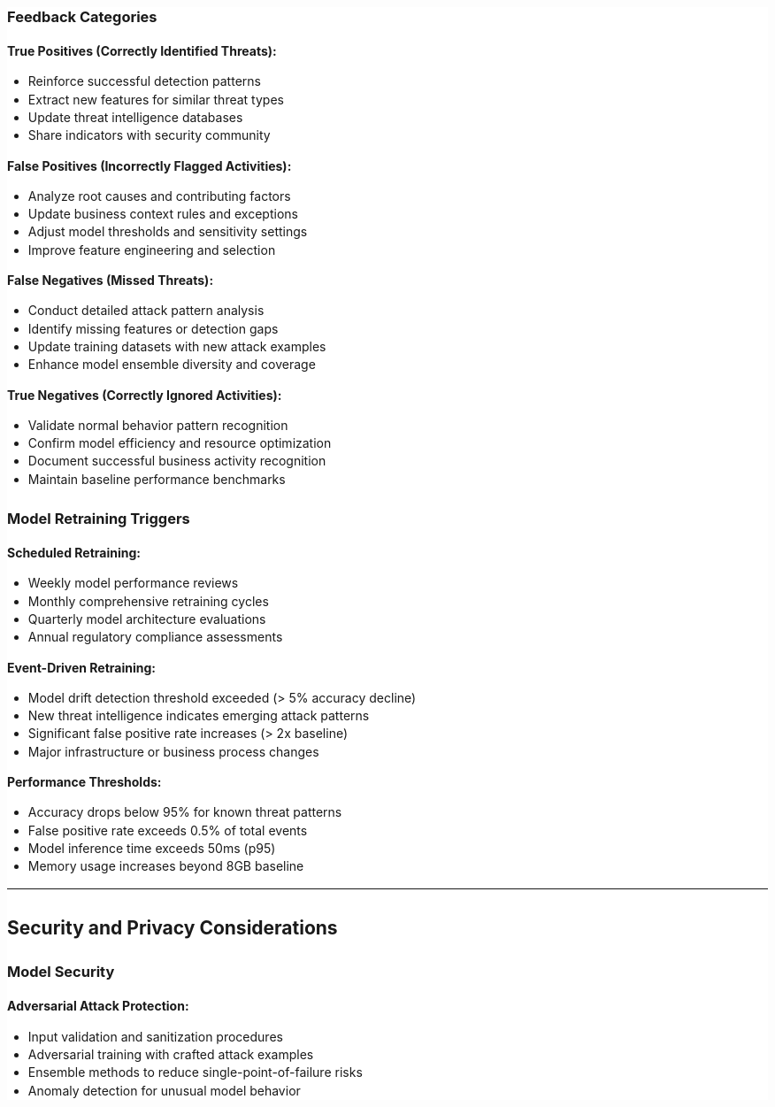 ### Feedback Categories

**True Positives (Correctly Identified Threats):**
- Reinforce successful detection patterns
- Extract new features for similar threat types
- Update threat intelligence databases
- Share indicators with security community

**False Positives (Incorrectly Flagged Activities):**
- Analyze root causes and contributing factors
- Update business context rules and exceptions
- Adjust model thresholds and sensitivity settings
- Improve feature engineering and selection

**False Negatives (Missed Threats):**
- Conduct detailed attack pattern analysis
- Identify missing features or detection gaps
- Update training datasets with new attack examples
- Enhance model ensemble diversity and coverage

**True Negatives (Correctly Ignored Activities):**
- Validate normal behavior pattern recognition
- Confirm model efficiency and resource optimization
- Document successful business activity recognition
- Maintain baseline performance benchmarks

### Model Retraining Triggers

**Scheduled Retraining:**
- Weekly model performance reviews
- Monthly comprehensive retraining cycles
- Quarterly model architecture evaluations
- Annual regulatory compliance assessments

**Event-Driven Retraining:**
- Model drift detection threshold exceeded (> 5% accuracy decline)
- New threat intelligence indicates emerging attack patterns
- Significant false positive rate increases (> 2x baseline)
- Major infrastructure or business process changes

**Performance Thresholds:**
- Accuracy drops below 95% for known threat patterns
- False positive rate exceeds 0.5% of total events
- Model inference time exceeds 50ms (p95)
- Memory usage increases beyond 8GB baseline

---

## Security and Privacy Considerations

### Model Security

**Adversarial Attack Protection:**
- Input validation and sanitization procedures
- Adversarial training with crafted attack examples
- Ensemble methods to reduce single-point-of-failure risks
- Anomaly detection for unusual model behavior

